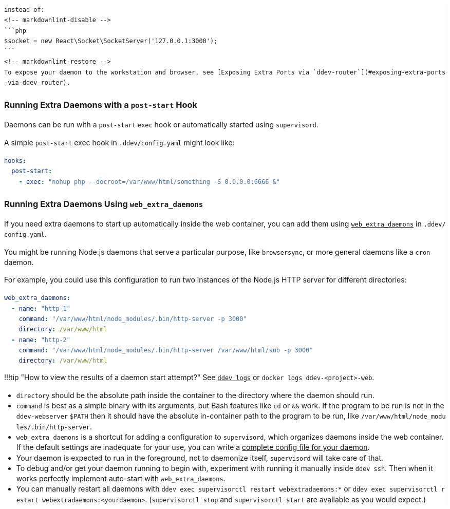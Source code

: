     instead of:
    <!-- markdownlint-disable -->
    ```php
    $socket = new React\Socket\SocketServer('127.0.0.1:3000');
    ```
    <!-- markdownlint-restore -->
    To expose your daemon to the workstation and browser, see [Exposing Extra Ports via `ddev-router`](#exposing-extra-ports-via-ddev-router).

### Running Extra Daemons with a `post-start` Hook

Daemons can be run with a `post-start` `exec` hook or automatically started using `supervisord`.

A simple `post-start` exec hook in `.ddev/config.yaml` might look like:

```yaml
hooks:
  post-start:
    - exec: "nohup php --docroot=/var/www/html/something -S 0.0.0.0:6666 &"
```

### Running Extra Daemons Using `web_extra_daemons`

If you need extra daemons to start up automatically inside the web container, you can add them using [`web_extra_daemons`](../configuration/config.md#web_extra_daemons) in `.ddev/config.yaml`.

You might be running Node.js daemons that serve a particular purpose, like `browsersync`, or more general daemons like a `cron` daemon.

For example, you could use this configuration to run two instances of the Node.js HTTP server for different directories:

```yaml
web_extra_daemons:
  - name: "http-1"
    command: "/var/www/html/node_modules/.bin/http-server -p 3000"
    directory: /var/www/html
  - name: "http-2"
    command: "/var/www/html/node_modules/.bin/http-server /var/www/html/sub -p 3000"
    directory: /var/www/html
```

!!!tip "How to view the results of a daemon start attempt?"
    See [`ddev logs`](../usage/commands.md#logs) or `docker logs ddev-<project>-web`.

- `directory` should be the absolute path inside the container to the directory where the daemon should run.
- `command` is best as a simple binary with its arguments, but Bash features like `cd` or `&&` work. If the program to be run is not in the `ddev-webserver` `$PATH` then it should have the absolute in-container path to the program to be run, like `/var/www/html/node_modules/.bin/http-server`.
- `web_extra_daemons` is a shortcut for adding a configuration to `supervisord`, which organizes daemons inside the web container. If the default settings are inadequate for your use, you can write a [complete config file for your daemon](#explicit-supervisord-configuration-for-additional-daemons).
- Your daemon is expected to run in the foreground, not to daemonize itself, `supervisord` will take care of that.
- To debug and/or get your daemon running to begin with, experiment with running it manually inside `ddev ssh`. Then when it works perfectly implement auto-start with `web_extra_daemons`.
- You can manually restart all daemons with `ddev exec supervisorctl restart webextradaemons:*` or `ddev exec supervisorctl restart webextradaemons:<yourdaemon>`. (`supervisorctl stop` and `supervisorctl start` are available as you would expect.)
